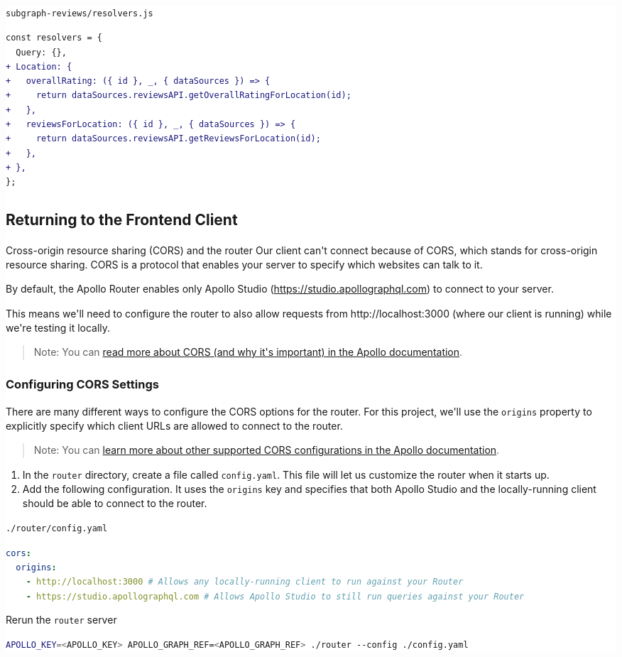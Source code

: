 `subgraph-reviews/resolvers.js`

```diff
const resolvers = {
  Query: {},
+ Location: {
+   overallRating: ({ id }, _, { dataSources }) => {
+     return dataSources.reviewsAPI.getOverallRatingForLocation(id);
+   },
+   reviewsForLocation: ({ id }, _, { dataSources }) => {
+     return dataSources.reviewsAPI.getReviewsForLocation(id);
+   },
+ },
};
```

## Returning to the Frontend Client

Cross-origin resource sharing (CORS) and the router
Our client can't connect because of CORS, which stands for cross-origin resource sharing. CORS is a protocol that enables your server to specify which websites can talk to it.

By default, the Apollo Router enables only Apollo Studio (https://studio.apollographql.com) to connect to your server.

This means we'll need to configure the router to also allow requests from http://localhost:3000 (where our client is running) while we're testing it locally.

> Note: You can [read more about CORS (and why it's important) in the Apollo documentation](https://www.apollographql.com/docs/apollo-server/security/cors/#why-use-cors).

### Configuring CORS Settings

There are many different ways to configure the CORS options for the router. For this project, we'll use the `origins` property to explicitly specify which client URLs are allowed to connect to the router.

> Note: You can [learn more about other supported CORS configurations in the Apollo documentation](https://www.apollographql.com/docs/router/configuration/cors/#configuring-cors-options-for-apollo-router).

1. In the `router` directory, create a file called `config.yaml`. This file will let us customize the router when it starts up.
2. Add the following configuration. It uses the `origins` key and specifies that both Apollo Studio and the locally-running client should be able to connect to the router.

`./router/config.yaml`

```yaml
cors:
  origins:
    - http://localhost:3000 # Allows any locally-running client to run against your Router
    - https://studio.apollographql.com # Allows Apollo Studio to still run queries against your Router
```

Rerun the `router` server

```bash
APOLLO_KEY=<APOLLO_KEY> APOLLO_GRAPH_REF=<APOLLO_GRAPH_REF> ./router --config ./config.yaml
```
